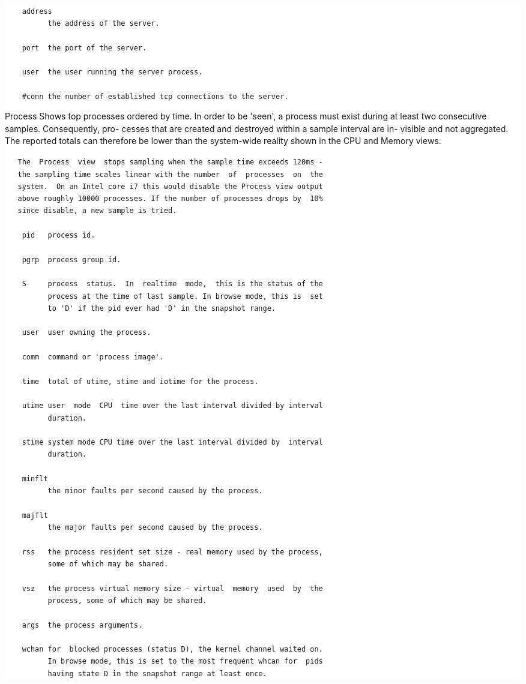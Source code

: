        address
              the address of the server.

        port  the port of the server.

        user  the user running the server process.

        #conn the number of established tcp connections to the server.

   Process
       Shows  top  processes ordered by time. In order to be 'seen', a process
       must exist during at least two consecutive samples. Consequently,  pro-
       cesses  that are created and destroyed within a sample interval are in-
       visible and not aggregated.  The reported totals can therefore be lower
       than the system-wide reality shown in the CPU and Memory views.

       The  Process  view  stops sampling when the sample time exceeds 120ms -
       the sampling time scales linear with the number  of  processes  on  the
       system.  On an Intel core i7 this would disable the Process view output
       above roughly 10000 processes. If the number of processes drops by  10%
       since disable, a new sample is tried.

        pid   process id.

        pgrp  process group id.

        S     process  status.  In  realtime  mode,  this is the status of the
              process at the time of last sample. In browse mode, this is  set
              to 'D' if the pid ever had 'D' in the snapshot range.

        user  user owning the process.

        comm  command or 'process image'.

        time  total of utime, stime and iotime for the process.

        utime user  mode  CPU  time over the last interval divided by interval
              duration.

        stime system mode CPU time over the last interval divided by  interval
              duration.

        minflt
              the minor faults per second caused by the process.

        majflt
              the major faults per second caused by the process.

        rss   the process resident set size - real memory used by the process,
              some of which may be shared.

        vsz   the process virtual memory size - virtual  memory  used  by  the
              process, some of which may be shared.

        args  the process arguments.

        wchan for  blocked processes (status D), the kernel channel waited on.
              In browse mode, this is set to the most frequent whcan for  pids
              having state D in the snapshot range at least once.
